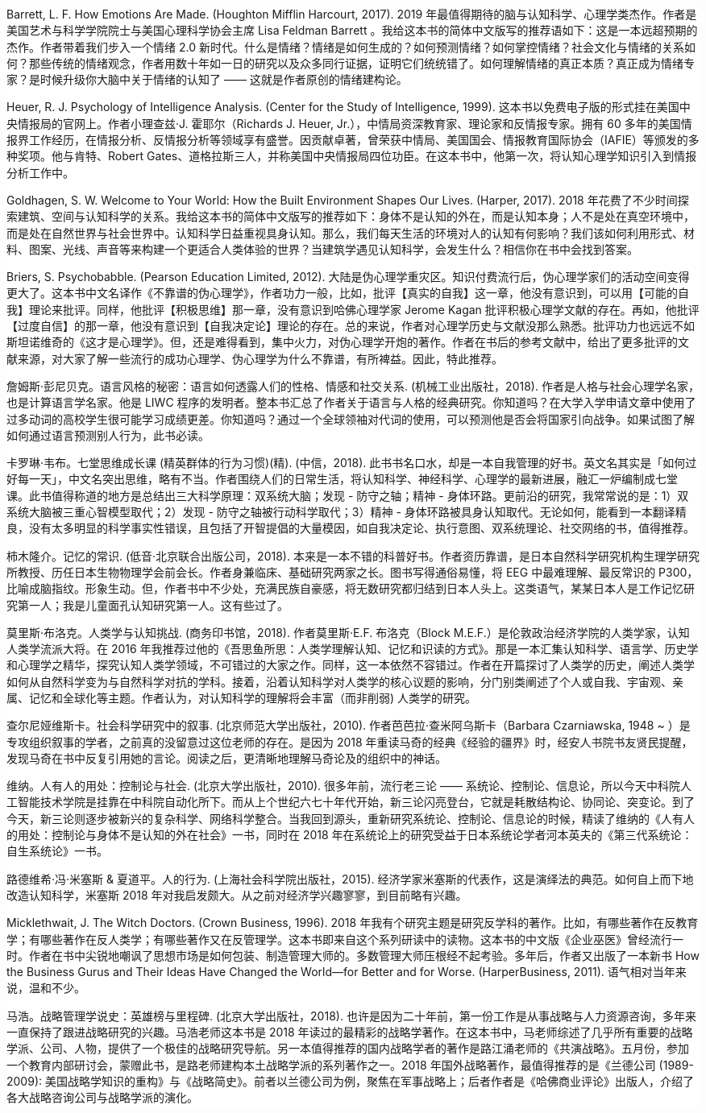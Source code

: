 Barrett, L. F. How Emotions Are Made. (Houghton Mifflin Harcourt, 2017). 2019 年最值得期待的脑与认知科学、心理学类杰作。作者是美国艺术与科学学院院士与美国心理科学协会主席 Lisa Feldman Barrett 。我给这本书的简体中文版写的推荐语如下：这是一本远超预期的杰作。作者带着我们步入一个情绪 2.0 新时代。什么是情绪？情绪是如何生成的？如何预测情绪？如何掌控情绪？社会文化与情绪的关系如何？那些传统的情绪观念，作者用数十年如一日的研究以及众多同行证据，证明它们统统错了。如何理解情绪的真正本质？真正成为情绪专家？是时候升级你大脑中关于情绪的认知了 —— 这就是作者原创的情绪建构论。

Heuer, R. J. Psychology of Intelligence Analysis. (Center for the Study of Intelligence, 1999). 这本书以免费电子版的形式挂在美国中央情报局的官网上。作者小理查兹·J. 霍耶尔（Richards J. Heuer, Jr.），中情局资深教育家、理论家和反情报专家。拥有 60 多年的美国情报界工作经历，在情报分析、反情报分析等领域享有盛誉。因贡献卓著，曾荣获中情局、美国国会、情报教育国际协会（IAFIE）等颁发的多种奖项。他与肯特、Robert Gates、道格拉斯三人，并称美国中央情报局四位功臣。在这本书中，他第一次，将认知心理学知识引入到情报分析工作中。

Goldhagen, S. W. Welcome to Your World: How the Built Environment Shapes Our Lives. (Harper, 2017). 2018 年花费了不少时间探索建筑、空间与认知科学的关系。我给这本书的简体中文版写的推荐如下：身体不是认知的外在，而是认知本身；人不是处在真空环境中，而是处在自然世界与社会世界中。认知科学日益重视具身认知。那么，我们每天生活的环境对人的认知有何影响？我们该如何利用形式、材料、图案、光线、声音等来构建一个更适合人类体验的世界？当建筑学遇见认知科学，会发生什么？相信你在书中会找到答案。

Briers, S. Psychobabble. (Pearson Education Limited, 2012). 大陆是伪心理学重灾区。知识付费流行后，伪心理学家们的活动空间变得更大了。这本书中文名译作《不靠谱的伪心理学》，作者功力一般，比如，批评【真实的自我】这一章，他没有意识到，可以用【可能的自我】理论来批评。同样，他批评【积极思维】那一章，没有意识到哈佛心理学家 Jerome Kagan 批评积极心理学文献的存在。再如，他批评【过度自信】的那一章，他没有意识到【自我决定论】理论的存在。总的来说，作者对心理学历史与文献没那么熟悉。批评功力也远远不如斯坦诺维奇的《这才是心理学》。但，还是难得看到，集中火力，对伪心理学开炮的著作。作者在书后的参考文献中，给出了更多批评的文献来源，对大家了解一些流行的成功心理学、伪心理学为什么不靠谱，有所裨益。因此，特此推荐。

詹姆斯·彭尼贝克。语言风格的秘密：语言如何透露人们的性格、情感和社交关系. (机械工业出版社，2018). 作者是人格与社会心理学名家，也是计算语言学名家。他是 LIWC 程序的发明者。整本书汇总了作者关于语言与人格的经典研究。你知道吗？在大学入学申请文章中使用了过多动词的高校学生很可能学习成绩更差。你知道吗？通过一个全球领袖对代词的使用，可以预测他是否会将国家引向战争。如果试图了解如何通过语言预测别人行为，此书必读。

卡罗琳·韦布。七堂思维成长课 (精英群体的行为习惯)(精). (中信，2018). 此书书名口水，却是一本自我管理的好书。英文名其实是「如何过好每一天」，中文名突出思维，略有不当。作者围绕人们的日常生活，将认知科学、神经科学、心理学的最新进展，融汇一炉编制成七堂课。此书值得称道的地方是总结出三大科学原理：双系统大脑；发现 - 防守之轴；精神 - 身体环路。更前沿的研究，我常常说的是：1）双系统大脑被三重心智模型取代；2）发现 - 防守之轴被行动科学取代；3）精神 - 身体环路被具身认知取代。无论如何，能看到一本翻译精良，没有太多明显的科学事实性错误，且包括了开智提倡的大量模因，如自我决定论、执行意图、双系统理论、社交网络的书，值得推荐。

柿木隆介。记忆的常识. (低音·北京联合出版公司，2018). 本来是一本不错的科普好书。作者资历靠谱，是日本自然科学研究机构生理学研究所教授、历任日本生物物理学会前会长。作者身兼临床、基础研究两家之长。图书写得通俗易懂，将 EEG 中最难理解、最反常识的 P300，比喻成脑指纹。形象生动。但，作者书中不少处，充满民族自豪感，将无数研究都归结到日本人头上。这类语气，某某日本人是工作记忆研究第一人；我是儿童面孔认知研究第一人。这有些过了。

莫里斯·布洛克。人类学与认知挑战. (商务印书馆，2018). 作者莫里斯·E.F. 布洛克（Block M.E.F.）是伦敦政治经济学院的人类学家，认知人类学流派大将。在 2016 年我推荐过他的《吾思鱼所思：人类学理解认知、记忆和识读的方式》。那是一本汇集认知科学、语言学、历史学和心理学之精华，探究认知人类学领域，不可错过的大家之作。同样，这一本依然不容错过。作者在开篇探讨了人类学的历史，阐述人类学如何从自然科学变为与自然科学对抗的学科。接着，沿着认知科学对人类学的核心议题的影响，分门别类阐述了个人或自我、宇宙观、亲属、记忆和全球化等主题。作者认为，对认知科学的理解将会丰富（而非削弱) 人类学的研究。

查尔尼娅维斯卡。社会科学研究中的叙事. (北京师范大学出版社，2010). 作者芭芭拉·查米阿乌斯卡（Barbara Czarniawska, 1948 ~ ）是专攻组织叙事的学者，之前真的没留意过这位老师的存在。是因为 2018 年重读马奇的经典《经验的疆界》时，经安人书院书友贤民提醒，发现马奇在书中反复引用她的言论。阅读之后，更清晰地理解马奇论及的组织中的神话。

维纳。人有人的用处：控制论与社会. (北京大学出版社，2010). 很多年前，流行老三论 —— 系统论、控制论、信息论，所以今天中科院人工智能技术学院是挂靠在中科院自动化所下。而从上个世纪六七十年代开始，新三论闪亮登台，它就是耗散结构论、协同论、突变论。到了今天，新三论则逐步被新兴的复杂科学、网络科学整合。当我回到源头，重新研究系统论、控制论、信息论的时候，精读了维纳的《人有人的用处：控制论与身体不是认知的外在社会》一书，同时在 2018 年在系统论上的研究受益于日本系统论学者河本英夫的《第三代系统论：自生系统论》一书。

路德维希·冯·米塞斯 & 夏道平。人的行为. (上海社会科学院出版社，2015). 经济学家米塞斯的代表作，这是演绎法的典范。如何自上而下地改造认知科学，米塞斯 2018 年对我启发颇大。从之前对经济学兴趣寥寥，到目前略有兴趣。

Micklethwait, J. The Witch Doctors. (Crown Business, 1996). 2018 年我有个研究主题是研究反学科的著作。比如，有哪些著作在反教育学；有哪些著作在反人类学；有哪些著作又在反管理学。这本书即来自这个系列研读中的读物。这本书的中文版《企业巫医》曾经流行一时。作者在书中尖锐地嘲讽了思想市场是如何包装、制造管理大师的。多数管理大师压根经不起考验。多年后，作者又出版了一本新书 How the Business Gurus and Their Ideas Have Changed the World—for Better and for Worse. (HarperBusiness, 2011). 语气相对当年来说，温和不少。

马浩。战略管理学说史：英雄榜与里程碑. (北京大学出版社，2018). 也许是因为二十年前，第一份工作是从事战略与人力资源咨询，多年来一直保持了跟进战略研究的兴趣。马浩老师这本书是 2018 年读过的最精彩的战略学著作。在这本书中，马老师综述了几乎所有重要的战略学派、公司、人物，提供了一个极佳的战略研究导航。另一本值得推荐的国内战略学者的著作是路江涌老师的《共演战略》。五月份，参加一个教育内部研讨会，蒙赠此书，是路老师建构本土战略学派的系列著作之一。2018 年国外战略著作，最值得推荐的是《兰德公司 (1989-2009): 美国战略学知识的重构》与《战略简史》。前者以兰德公司为例，聚焦在军事战略上；后者作者是《哈佛商业评论》出版人，介绍了各大战略咨询公司与战略学派的演化。
